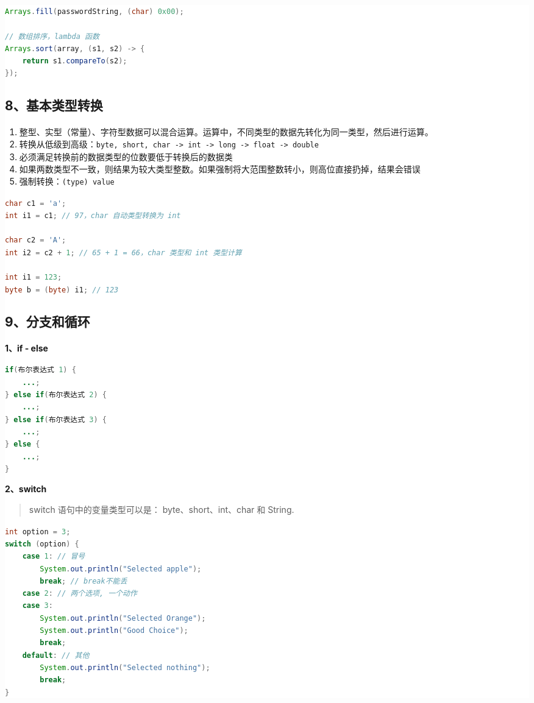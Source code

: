 ```java
Arrays.fill(passwordString, (char) 0x00);

// 数组排序，lambda 函数
Arrays.sort(array, (s1, s2) -> {
    return s1.compareTo(s2);
});
```



## 8、基本类型转换

1. 整型、实型（常量）、字符型数据可以混合运算。运算中，不同类型的数据先转化为同一类型，然后进行运算。
2. 转换从低级到高级：`byte, short, char -> int -> long -> float -> double`
3. 必须满足转换前的数据类型的位数要低于转换后的数据类
4. 如果两数类型不一致，则结果为较大类型整数。如果强制将大范围整数转小，则高位直接扔掉，结果会错误
5. 强制转换：`(type) value`

```java
char c1 = 'a'; 
int i1 = c1; // 97，char 自动类型转换为 int

char c2 = 'A'; 
int i2 = c2 + 1; // 65 + 1 = 66，char 类型和 int 类型计算

int i1 = 123;
byte b = (byte) i1; // 123
```



## 9、分支和循环

**1、if - else**

```java
if(布尔表达式 1) {
    ...;
} else if(布尔表达式 2) {
    ...;
} else if(布尔表达式 3) {
    ...;
} else {
    ...;
}
```



**2、switch**

> switch 语句中的变量类型可以是： byte、short、int、char 和 String.

```java
int option = 3;
switch (option) {
    case 1: // 冒号
        System.out.println("Selected apple");
        break; // break不能丢
    case 2: // 两个选项, 一个动作
    case 3:
        System.out.println("Selected Orange");
        System.out.println("Good Choice");
        break;
    default: // 其他
        System.out.println("Selected nothing");
        break;
}
```